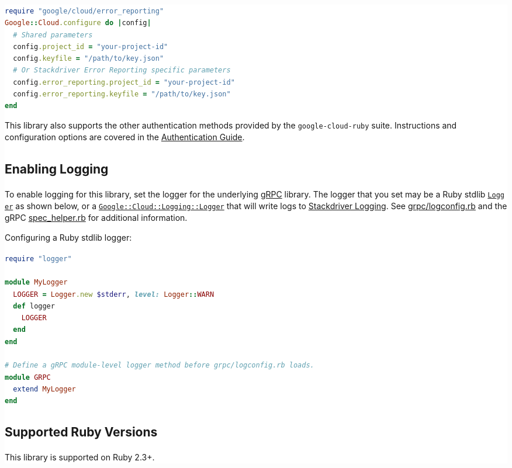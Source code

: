 ```ruby
require "google/cloud/error_reporting"
Google::Cloud.configure do |config|
  # Shared parameters
  config.project_id = "your-project-id"
  config.keyfile = "/path/to/key.json"
  # Or Stackdriver Error Reporting specific parameters
  config.error_reporting.project_id = "your-project-id"
  config.error_reporting.keyfile = "/path/to/key.json"
end
```

This library also supports the other authentication methods provided by the
`google-cloud-ruby` suite. Instructions and configuration options are covered in
the [Authentication
Guide](https://googleapis.dev/ruby/google-cloud-error_reporting/latest/file.AUTHENTCATION.html).

## Enabling Logging

To enable logging for this library, set the logger for the underlying
[gRPC](https://github.com/grpc/grpc/tree/master/src/ruby) library. The logger
that you set may be a Ruby stdlib
[`Logger`](https://ruby-doc.org/stdlib-2.5.0/libdoc/logger/rdoc/Logger.html) as
shown below, or a
[`Google::Cloud::Logging::Logger`](https://googleapis.dev/ruby/google-cloud-logging/latest)
that will write logs to [Stackdriver
Logging](https://cloud.google.com/logging/). See
[grpc/logconfig.rb](https://github.com/grpc/grpc/blob/master/src/ruby/lib/grpc/logconfig.rb)
and the gRPC
[spec_helper.rb](https://github.com/grpc/grpc/blob/master/src/ruby/spec/spec_helper.rb)
for additional information.

Configuring a Ruby stdlib logger:

```ruby
require "logger"

module MyLogger
  LOGGER = Logger.new $stderr, level: Logger::WARN
  def logger
    LOGGER
  end
end

# Define a gRPC module-level logger method before grpc/logconfig.rb loads.
module GRPC
  extend MyLogger
end
```

## Supported Ruby Versions

This library is supported on Ruby 2.3+.
